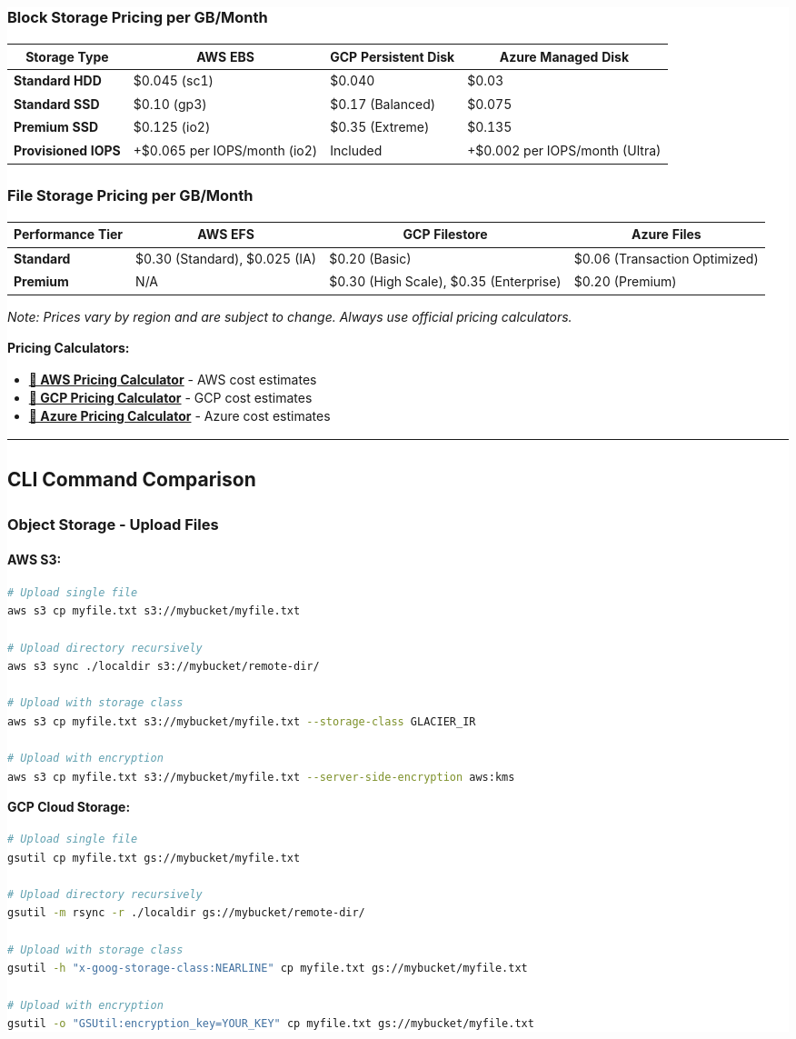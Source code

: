 ### Block Storage Pricing per GB/Month

| Storage Type | AWS EBS | GCP Persistent Disk | Azure Managed Disk |
|-------------|---------|-------------------|-------------------|
| **Standard HDD** | $0.045 (sc1) | $0.040 | $0.03 |
| **Standard SSD** | $0.10 (gp3) | $0.17 (Balanced) | $0.075 |
| **Premium SSD** | $0.125 (io2) | $0.35 (Extreme) | $0.135 |
| **Provisioned IOPS** | +$0.065 per IOPS/month (io2) | Included | +$0.002 per IOPS/month (Ultra) |

### File Storage Pricing per GB/Month

| Performance Tier | AWS EFS | GCP Filestore | Azure Files |
|-----------------|---------|--------------|-------------|
| **Standard** | $0.30 (Standard), $0.025 (IA) | $0.20 (Basic) | $0.06 (Transaction Optimized) |
| **Premium** | N/A | $0.30 (High Scale), $0.35 (Enterprise) | $0.20 (Premium) |

*Note: Prices vary by region and are subject to change. Always use official pricing calculators.*

**Pricing Calculators:**
- **[📖 AWS Pricing Calculator](https://calculator.aws/)** - AWS cost estimates
- **[📖 GCP Pricing Calculator](https://cloud.google.com/products/calculator)** - GCP cost estimates
- **[📖 Azure Pricing Calculator](https://azure.microsoft.com/en-us/pricing/calculator/)** - Azure cost estimates

---

## CLI Command Comparison

### Object Storage - Upload Files

**AWS S3:**
```bash
# Upload single file
aws s3 cp myfile.txt s3://mybucket/myfile.txt

# Upload directory recursively
aws s3 sync ./localdir s3://mybucket/remote-dir/

# Upload with storage class
aws s3 cp myfile.txt s3://mybucket/myfile.txt --storage-class GLACIER_IR

# Upload with encryption
aws s3 cp myfile.txt s3://mybucket/myfile.txt --server-side-encryption aws:kms
```

**GCP Cloud Storage:**
```bash
# Upload single file
gsutil cp myfile.txt gs://mybucket/myfile.txt

# Upload directory recursively
gsutil -m rsync -r ./localdir gs://mybucket/remote-dir/

# Upload with storage class
gsutil -h "x-goog-storage-class:NEARLINE" cp myfile.txt gs://mybucket/myfile.txt

# Upload with encryption
gsutil -o "GSUtil:encryption_key=YOUR_KEY" cp myfile.txt gs://mybucket/myfile.txt
```
